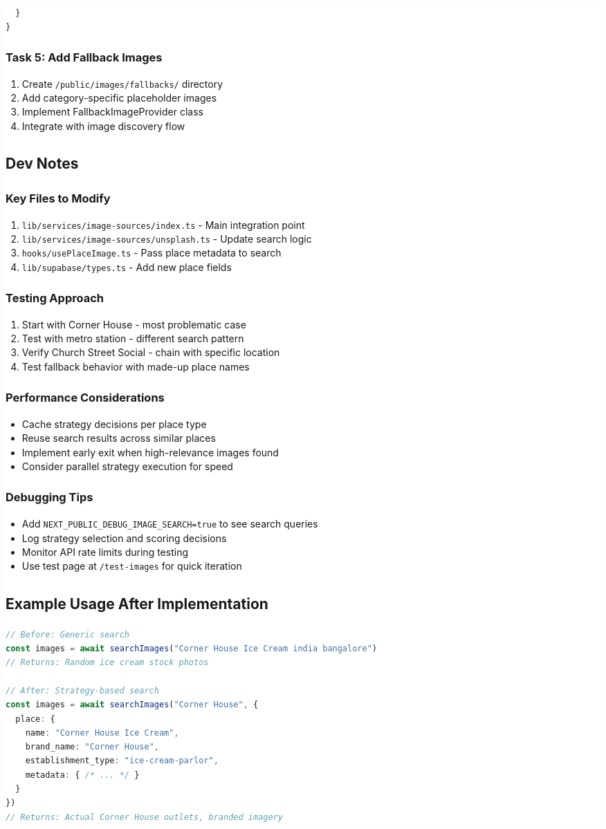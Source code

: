 ```typescript
  }
}
```

### Task 5: Add Fallback Images
1. Create `/public/images/fallbacks/` directory
2. Add category-specific placeholder images
3. Implement FallbackImageProvider class
4. Integrate with image discovery flow

## Dev Notes

### Key Files to Modify
1. `lib/services/image-sources/index.ts` - Main integration point
2. `lib/services/image-sources/unsplash.ts` - Update search logic
3. `hooks/usePlaceImage.ts` - Pass place metadata to search
4. `lib/supabase/types.ts` - Add new place fields

### Testing Approach
1. Start with Corner House - most problematic case
2. Test with metro station - different search pattern
3. Verify Church Street Social - chain with specific location
4. Test fallback behavior with made-up place names

### Performance Considerations
- Cache strategy decisions per place type
- Reuse search results across similar places
- Implement early exit when high-relevance images found
- Consider parallel strategy execution for speed

### Debugging Tips
- Add `NEXT_PUBLIC_DEBUG_IMAGE_SEARCH=true` to see search queries
- Log strategy selection and scoring decisions
- Monitor API rate limits during testing
- Use test page at `/test-images` for quick iteration

## Example Usage After Implementation

```typescript
// Before: Generic search
const images = await searchImages("Corner House Ice Cream india bangalore")
// Returns: Random ice cream stock photos

// After: Strategy-based search
const images = await searchImages("Corner House", {
  place: {
    name: "Corner House Ice Cream",
    brand_name: "Corner House",
    establishment_type: "ice-cream-parlor",
    metadata: { /* ... */ }
  }
})
// Returns: Actual Corner House outlets, branded imagery
```

